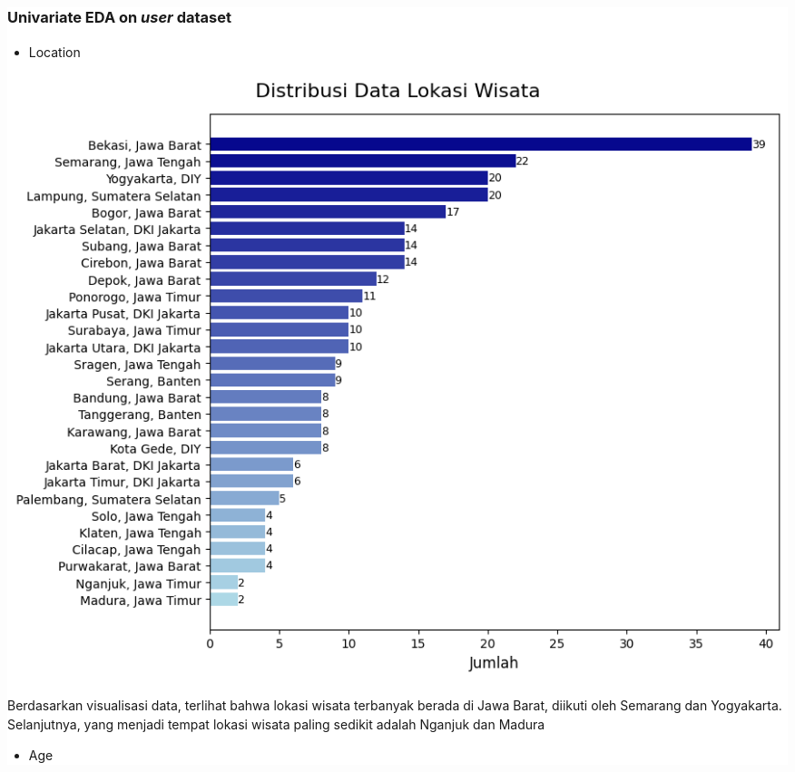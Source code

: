 ### Univariate EDA on *user* dataset

- Location

![](https://raw.githubusercontent.com/farhanrn/Indonesia-Tourism-Recommender-System/refs/heads/main/src/EDA-USER-LOCATION.png)

Berdasarkan visualisasi data, terlihat bahwa lokasi wisata terbanyak berada di Jawa Barat, diikuti oleh Semarang dan Yogyakarta. Selanjutnya, yang menjadi tempat lokasi wisata paling sedikit adalah Nganjuk dan Madura

- Age
